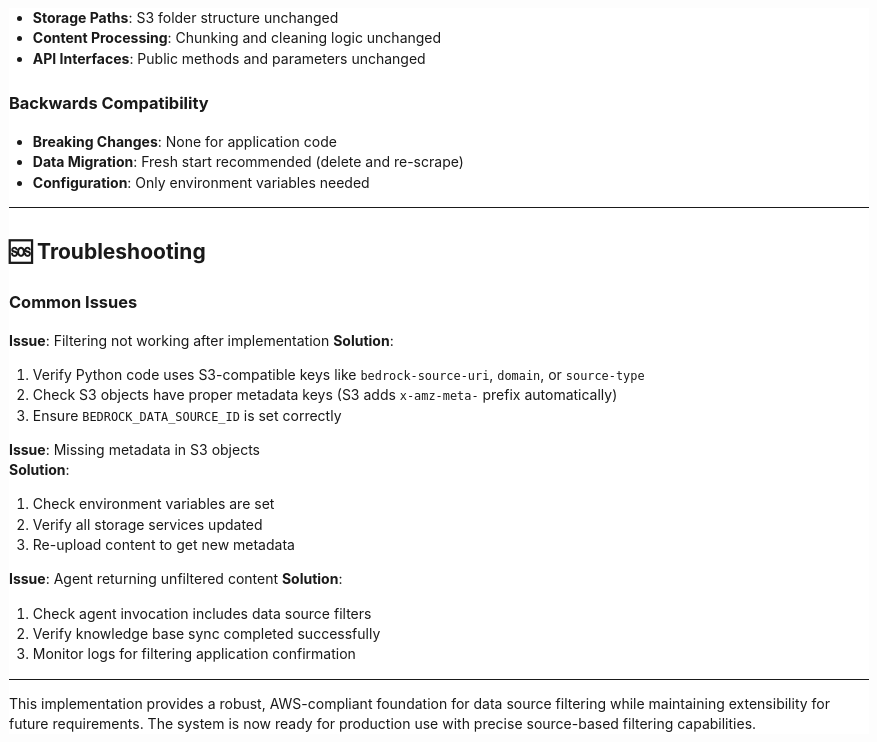 - **Storage Paths**: S3 folder structure unchanged
- **Content Processing**: Chunking and cleaning logic unchanged
- **API Interfaces**: Public methods and parameters unchanged

### Backwards Compatibility

- **Breaking Changes**: None for application code
- **Data Migration**: Fresh start recommended (delete and re-scrape)
- **Configuration**: Only environment variables needed

---

## 🆘 Troubleshooting

### Common Issues

**Issue**: Filtering not working after implementation
**Solution**: 
1. Verify Python code uses S3-compatible keys like `bedrock-source-uri`, `domain`, or `source-type`
2. Check S3 objects have proper metadata keys (S3 adds `x-amz-meta-` prefix automatically)
3. Ensure `BEDROCK_DATA_SOURCE_ID` is set correctly

**Issue**: Missing metadata in S3 objects  
**Solution**:
1. Check environment variables are set
2. Verify all storage services updated
3. Re-upload content to get new metadata

**Issue**: Agent returning unfiltered content
**Solution**:
1. Check agent invocation includes data source filters
2. Verify knowledge base sync completed successfully
3. Monitor logs for filtering application confirmation

---

This implementation provides a robust, AWS-compliant foundation for data source filtering while maintaining extensibility for future requirements. The system is now ready for production use with precise source-based filtering capabilities.

